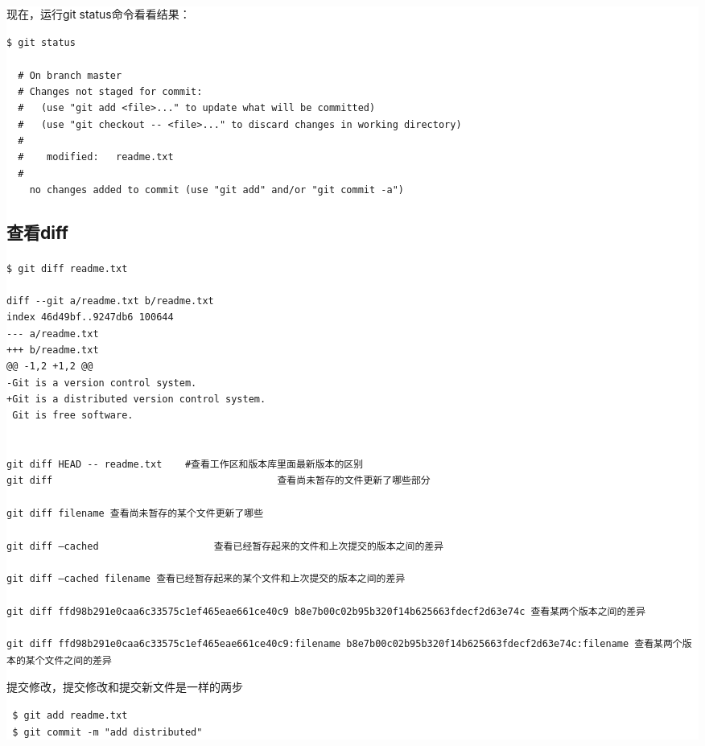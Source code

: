 现在，运行git status命令看看结果：

```
$ git status

  # On branch master
  # Changes not staged for commit:
  #   (use "git add <file>..." to update what will be committed)
  #   (use "git checkout -- <file>..." to discard changes in working directory)
  #
  #    modified:   readme.txt
  #
    no changes added to commit (use "git add" and/or "git commit -a")
```

## 查看diff
```
$ git diff readme.txt

diff --git a/readme.txt b/readme.txt
index 46d49bf..9247db6 100644
--- a/readme.txt
+++ b/readme.txt
@@ -1,2 +1,2 @@
-Git is a version control system.
+Git is a distributed version control system.
 Git is free software.

 
git diff HEAD -- readme.txt    #查看工作区和版本库里面最新版本的区别
git diff                                       查看尚未暂存的文件更新了哪些部分

git diff filename 查看尚未暂存的某个文件更新了哪些

git diff –cached                    查看已经暂存起来的文件和上次提交的版本之间的差异

git diff –cached filename 查看已经暂存起来的某个文件和上次提交的版本之间的差异

git diff ffd98b291e0caa6c33575c1ef465eae661ce40c9 b8e7b00c02b95b320f14b625663fdecf2d63e74c 查看某两个版本之间的差异

git diff ffd98b291e0caa6c33575c1ef465eae661ce40c9:filename b8e7b00c02b95b320f14b625663fdecf2d63e74c:filename 查看某两个版本的某个文件之间的差异

```

 提交修改，提交修改和提交新文件是一样的两步

```
 $ git add readme.txt
 $ git commit -m "add distributed"

```
